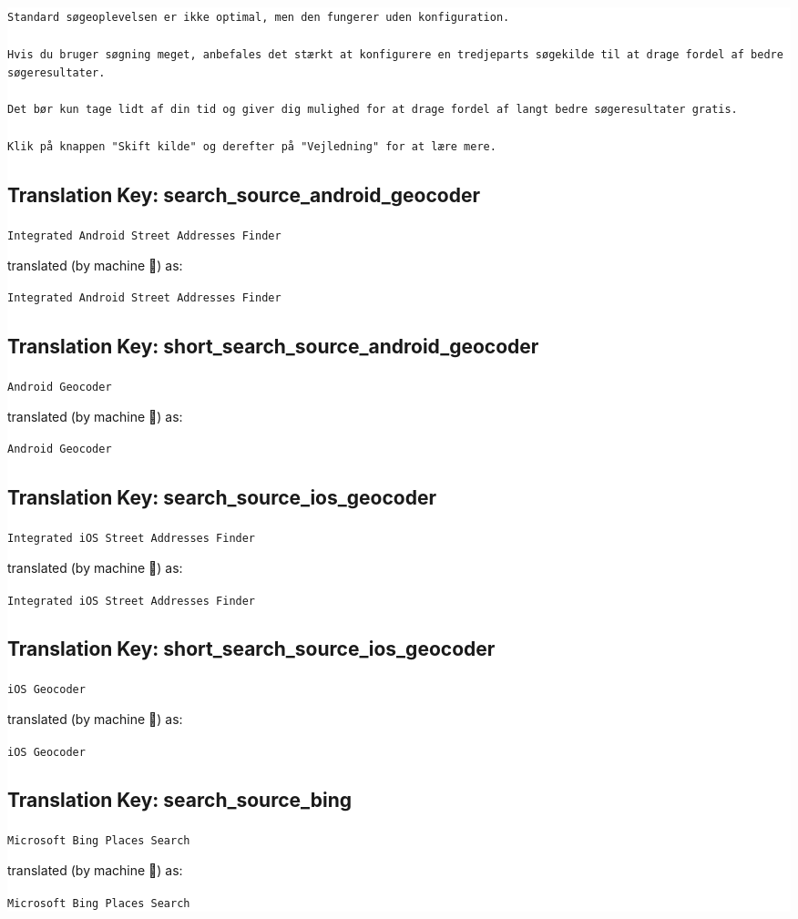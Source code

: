 ```
Standard søgeoplevelsen er ikke optimal, men den fungerer uden konfiguration.

Hvis du bruger søgning meget, anbefales det stærkt at konfigurere en tredjeparts søgekilde til at drage fordel af bedre søgeresultater.

Det bør kun tage lidt af din tid og giver dig mulighed for at drage fordel af langt bedre søgeresultater gratis.

Klik på knappen "Skift kilde" og derefter på "Vejledning" for at lære mere.
```


## Translation Key: search_source_android_geocoder
```
Integrated Android Street Addresses Finder
```
translated (by machine 🤖) as:
```
Integrated Android Street Addresses Finder
```


## Translation Key: short_search_source_android_geocoder
```
Android Geocoder
```
translated (by machine 🤖) as:
```
Android Geocoder
```


## Translation Key: search_source_ios_geocoder
```
Integrated iOS Street Addresses Finder
```
translated (by machine 🤖) as:
```
Integrated iOS Street Addresses Finder
```


## Translation Key: short_search_source_ios_geocoder
```
iOS Geocoder
```
translated (by machine 🤖) as:
```
iOS Geocoder
```


## Translation Key: search_source_bing
```
Microsoft Bing Places Search
```
translated (by machine 🤖) as:
```
Microsoft Bing Places Search
```
